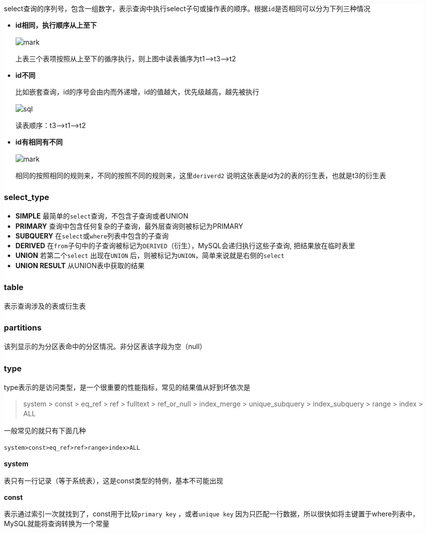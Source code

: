 select查询的序列号，包含一组数字，表示查询中执行select子句或操作表的顺序。根据`id`是否相同可以分为下列三种情况

- **id相同，执行顺序从上至下**

  ![mark](https://uploadfiles.nowcoder.com/files/20190603/8222772_1559492690822_006zweohly1g3mvcbjdekj30p804y75f.jpg)

  上表三个表项按照从上至下的循序执行，则上图中读表循序为t1-->t3-->t2

- **id不同**

  比如嵌套查询，id的序号会由内而外递增，id的值越大，优先级越高，越先被执行

  ![sql](https://uploadfiles.nowcoder.com/files/20190603/8222772_1559492691097_006zweohly1g3mvjaq4ugj30j906cmx6.jpg)

   读表顺序：t3-->t1-->t2

- **id有相同有不同**

  ![mark](http://static.imlgw.top/blog/20190929/d1r8eBXVm1zF.png?imageslim)

  相同的按照相同的规则来，不同的按照不同的规则来，这里`deriverd2` 说明这张表是id为2的表的衍生表，也就是t3的衍生表

### select_type

- **SIMPLE** 最简单的`select`查询，不包含子查询或者UNION
- **PRIMARY** 查询中包含任何复杂的子查询，最外层查询则被标记为PRIMARY
- **SUBQUERY** 在`select`或`where`列表中包含的子查询
- **DERIVED** 在`from`子句中的子查询被标记为`DERIVED`（衍生），MySQL会递归执行这些子查询, 把结果放在临时表里
- **UNION** 若第二个`select` 出现在`UNION` 后，则被标记为`UNION`，简单来说就是右侧的`select`
- **UNION RESULT**  从UNION表中获取的结果

### table

表示查询涉及的表或衍生表

### partitions

该列显示的为分区表命中的分区情况。非分区表该字段为空（null）

### type

type表示的是访问类型，是一个很重要的性能指标，常见的结果值从好到坏依次是

> system > const > eq_ref > ref > fulltext > ref_or_null > index_merge > unique_subquery > index_subquery > range > index > ALL 

一般常见的就只有下面几种

 `system>const>eq_ref>ref>range>index>ALL`

**system**

表只有一行记录（等于系统表），这是const类型的特例，基本不可能出现

**const**

表示通过索引一次就找到了，const用于比较`primary key` ，或者`unique key` 因为只匹配一行数据，所以很快如将主键置于where列表中，MySQL就能将查询转换为一个常量
